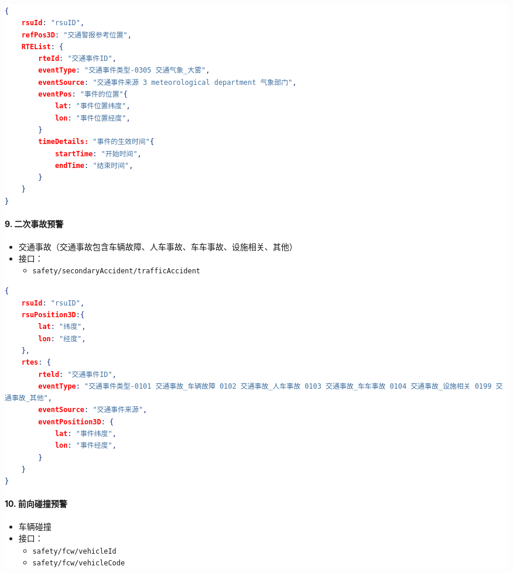 ```json
{
    rsuId: "rsuID",
    refPos3D: "交通警报参考位置",
    RTEList: {
    	rteId: "交通事件ID",
    	eventType: "交通事件类型-0305 交通气象_大雾",
    	eventSource: "交通事件来源 3 meteorological department 气象部门",
    	eventPos: "事件的位置"{
        	lat: "事件位置纬度",
        	lon: "事件位置经度",
    	}
    	timeDetails: "事件的生效时间"{
        	startTime: "开始时间",
        	endTime: "结束时间",
    	}
	}
}
```



#### 9. 二次事故预警

- 交通事故（交通事故包含车辆故障、人车事故、车车事故、设施相关、其他）
- 接口：
  - `safety/secondaryAccident/trafficAccident`

```json
{
    rsuId: "rsuID",
    rsuPosition3D:{
        lat: "纬度",
        lon: "经度",
    },
    rtes: {
        rteld: "交通事件ID",
        eventType: "交通事件类型-0101 交通事故_车辆故障 0102 交通事故_人车事故 0103 交通事故_车车事故 0104 交通事故_设施相关 0199 交通事故_其他",
        eventSource: "交通事件来源",
        eventPosition3D: {
            lat: "事件纬度",
            lon: "事件经度",
        }
    }
}
```



#### 10. 前向碰撞预警

- 车辆碰撞
- 接口：
  - `safety/fcw/vehicleId`
  - `safety/fcw/vehicleCode`
